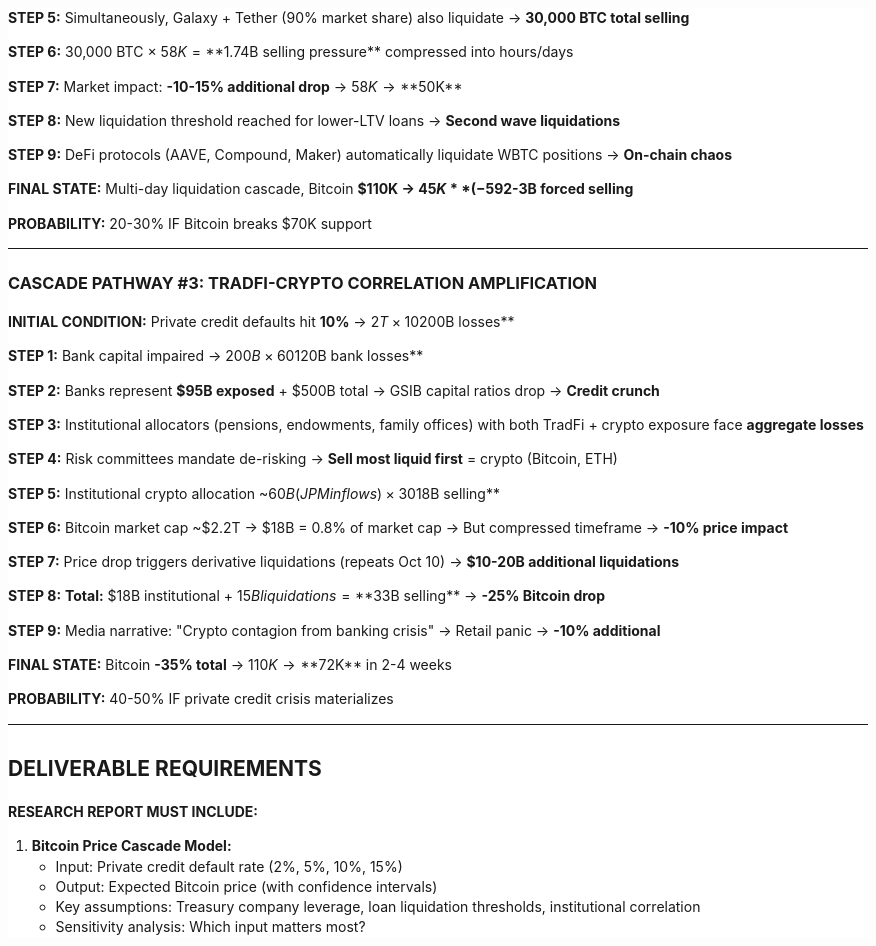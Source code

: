 **STEP 5:** Simultaneously, Galaxy + Tether (90% market share) also liquidate → **30,000 BTC total selling**

**STEP 6:** 30,000 BTC × $58K = **$1.74B selling pressure** compressed into hours/days

**STEP 7:** Market impact: **-10-15% additional drop** → $58K → **$50K**

**STEP 8:** New liquidation threshold reached for lower-LTV loans → **Second wave liquidations**

**STEP 9:** DeFi protocols (AAVE, Compound, Maker) automatically liquidate WBTC positions → **On-chain chaos**

**FINAL STATE:** Multi-day liquidation cascade, Bitcoin **$110K → $45K** (-59%), **$2-3B forced selling**

**PROBABILITY:** 20-30% IF Bitcoin breaks $70K support

---

### CASCADE PATHWAY #3: TRADFI-CRYPTO CORRELATION AMPLIFICATION

**INITIAL CONDITION:** Private credit defaults hit **10%** → $2T × 10% = **$200B losses**

**STEP 1:** Bank capital impaired → $200B × 60% loss severity = **$120B bank losses**

**STEP 2:** Banks represent **$95B exposed** + $500B total → GSIB capital ratios drop → **Credit crunch**

**STEP 3:** Institutional allocators (pensions, endowments, family offices) with both TradFi + crypto exposure face **aggregate losses**

**STEP 4:** Risk committees mandate de-risking → **Sell most liquid first** = crypto (Bitcoin, ETH)

**STEP 5:** Institutional crypto allocation ~$60B (JPM inflows) × 30% redemption = **$18B selling**

**STEP 6:** Bitcoin market cap ~$2.2T → $18B = 0.8% of market cap → But compressed timeframe → **-10% price impact**

**STEP 7:** Price drop triggers derivative liquidations (repeats Oct 10) → **$10-20B additional liquidations**

**STEP 8:** **Total:** $18B institutional + $15B liquidations = **$33B selling** → **-25% Bitcoin drop**

**STEP 9:** Media narrative: "Crypto contagion from banking crisis" → Retail panic → **-10% additional**

**FINAL STATE:** Bitcoin **-35% total** → $110K → **$72K** in 2-4 weeks

**PROBABILITY:** 40-50% IF private credit crisis materializes

---

## DELIVERABLE REQUIREMENTS

**RESEARCH REPORT MUST INCLUDE:**

1. **Bitcoin Price Cascade Model:**
   * Input: Private credit default rate (2%, 5%, 10%, 15%)
   * Output: Expected Bitcoin price (with confidence intervals)
   * Key assumptions: Treasury company leverage, loan liquidation thresholds, institutional correlation
   * Sensitivity analysis: Which input matters most?
